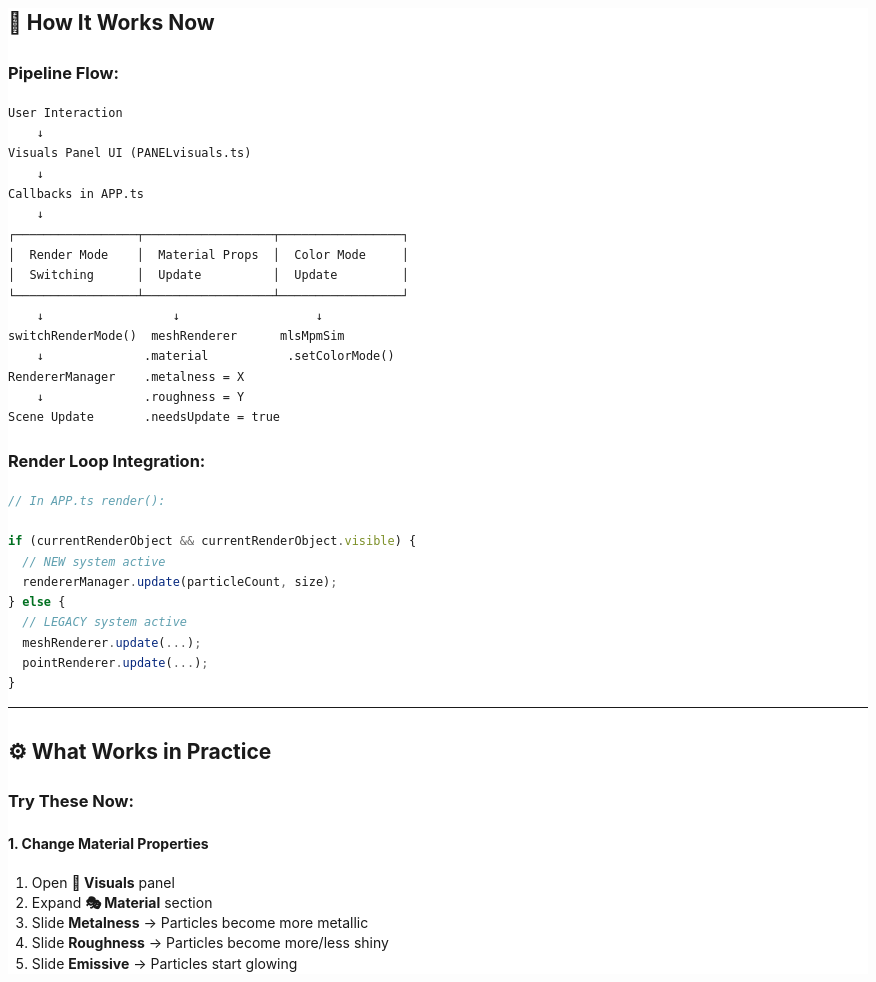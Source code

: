 
## 🔧 How It Works Now

### **Pipeline Flow:**

```
User Interaction
    ↓
Visuals Panel UI (PANELvisuals.ts)
    ↓
Callbacks in APP.ts
    ↓
┌─────────────────┬──────────────────┬─────────────────┐
│  Render Mode    │  Material Props  │  Color Mode     │
│  Switching      │  Update          │  Update         │
└─────────────────┴──────────────────┴─────────────────┘
    ↓                  ↓                   ↓
switchRenderMode()  meshRenderer      mlsMpmSim
    ↓              .material           .setColorMode()
RendererManager    .metalness = X
    ↓              .roughness = Y
Scene Update       .needsUpdate = true
```

### **Render Loop Integration:**

```typescript
// In APP.ts render():

if (currentRenderObject && currentRenderObject.visible) {
  // NEW system active
  rendererManager.update(particleCount, size);
} else {
  // LEGACY system active
  meshRenderer.update(...);
  pointRenderer.update(...);
}
```

---

## ⚙️ What Works in Practice

### **Try These Now:**

#### **1. Change Material Properties**
1. Open **🎨 Visuals** panel
2. Expand **🎭 Material** section
3. Slide **Metalness** → Particles become more metallic
4. Slide **Roughness** → Particles become more/less shiny
5. Slide **Emissive** → Particles start glowing
